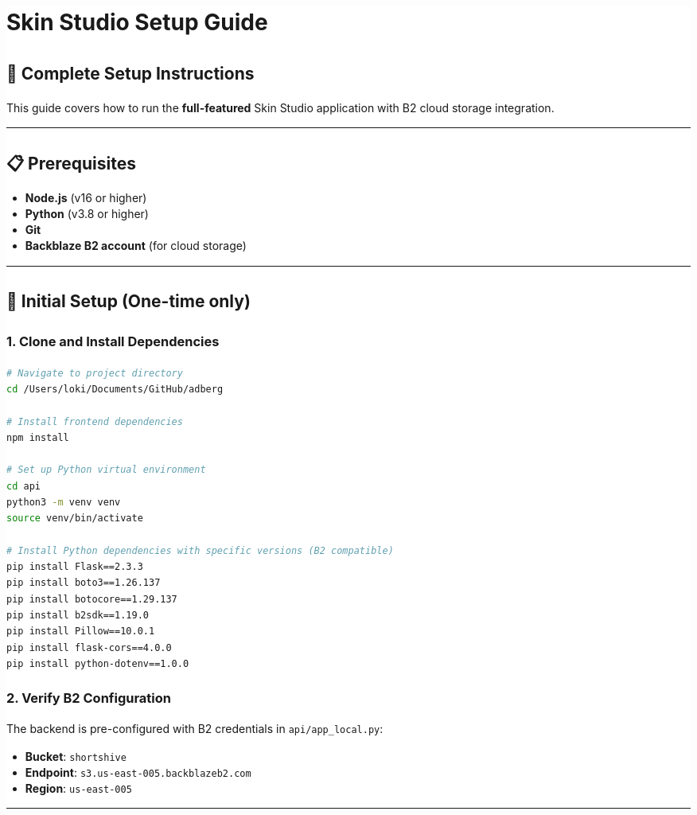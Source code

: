 # Skin Studio Setup Guide

## 🚀 Complete Setup Instructions

This guide covers how to run the **full-featured** Skin Studio application with B2 cloud storage integration.

---

## 📋 Prerequisites

- **Node.js** (v16 or higher)
- **Python** (v3.8 or higher)
- **Git**
- **Backblaze B2 account** (for cloud storage)

---

## 🔧 Initial Setup (One-time only)

### 1. Clone and Install Dependencies

```bash
# Navigate to project directory
cd /Users/loki/Documents/GitHub/adberg

# Install frontend dependencies
npm install

# Set up Python virtual environment
cd api
python3 -m venv venv
source venv/bin/activate

# Install Python dependencies with specific versions (B2 compatible)
pip install Flask==2.3.3
pip install boto3==1.26.137
pip install botocore==1.29.137
pip install b2sdk==1.19.0
pip install Pillow==10.0.1
pip install flask-cors==4.0.0
pip install python-dotenv==1.0.0
```

### 2. Verify B2 Configuration

The backend is pre-configured with B2 credentials in `api/app_local.py`:
- **Bucket**: `shortshive`
- **Endpoint**: `s3.us-east-005.backblazeb2.com`
- **Region**: `us-east-005`

---